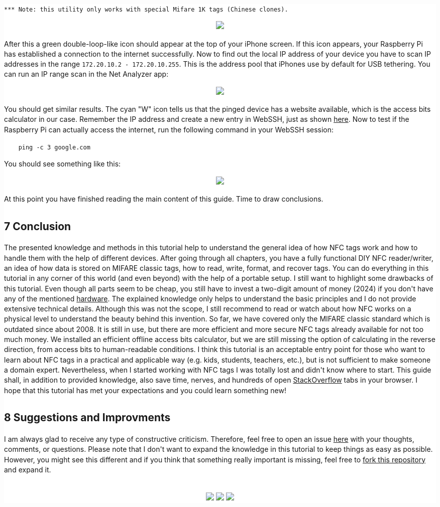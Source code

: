 ```*** Note: this utility only works with special Mifare 1K tags (Chinese clones).```<br>
<a name="shareHotspotViaUSB"><p align="center"><img src="./images/gif_share_hotspot_via_usb.gif" height="600px"></img></p></a>

After this a green double-loop-like icon should appear at the top of your iPhone screen. If this icon appears, your Raspberry Pi has established a connection to the internet successfully. Now to find out the local IP address of your device you have to scan IP addresses in the range ```172.20.10.2 - 172.20.10.255```. This is the address pool that iPhones use by default for USB tethering. You can run an IP range scan in the Net Analyzer app:
<a name="scanIPRange"><p align="center"><img src="./images/gif_scan_ip_addresses.gif" height="600px"></img></p></a>

You should get similar results. The cyan "W" icon tells us that the pinged device has a website available, which is the access bits calculator in our case. Remember the IP address and create a new entry in WebSSH, just as shown [here](#webSSHConfigurationWindow). Now to test if the Raspberry Pi can actually access the internet, run the following command in your WebSSH session:

		ping -c 3 google.com

You should see something like this:
<a name="pingGoogle"><p align="center"><img src="./images/gif_ping_google.gif" height="600px"></img></p></a>

At this point you have finished reading the main content of this guide. Time to draw conclusions.
## 7 Conclusion
The presented knowledge and methods in this tutorial help to understand the general idea of how NFC tags work and how to handle them with the help of different devices. After going through all chapters, you have a fully functional DIY NFC reader/writer, an idea of how data is stored on MIFARE classic tags, how to read, write, format, and recover tags. You can do everything in this tutorial in any corner of this world (and even beyond) with the help of a portable setup. I still want to highlight some drawbacks of this tutorial. Even though all parts seem to be cheap, you still have to invest a two-digit amount of money (2024) if you don't have any of the mentioned [hardware](#21-required-hardware-and-materials). The explained knowledge only helps to understand the basic principles and I do not provide extensive technical details. Although this was not the scope, I still recommend to read or watch about how NFC works on a physical level to understand the beauty behind this invention. So far, we have covered only the MIFARE classic standard which is outdated since about 2008. It is still in use, but there are more efficient and more secure NFC tags already available for not too much money. We installed an efficient offline access bits calculator, but we are still missing the option of calculating in the reverse direction, from access bits to human-readable conditions. I think this tutorial is an acceptable entry point for those who want to learn about NFC tags in a practical and applicable way (e.g. kids, students, teachers, etc.), but is not sufficient to make someone a domain expert. Nevertheless, when I started working with NFC tags I was totally lost and didn't know where to start. This guide shall, in addition to provided knowledge, also save time, nerves, and hundreds of open [StackOverflow](https://stackoverflow.com/) tabs in your browser. I hope that this tutorial has met your expectations and you could learn something new!
## 8 Suggestions and Improvments
I am always glad to receive any type of constructive criticism. Therefore, feel free to open an issue [here](https://github.com/smolinde/nfc-tutorial/issues/new) with your thoughts, comments, or questions. Please note that I don't want to expand the knowledge in this tutorial to keep things as easy as possible. However, you might see this different and if you think that something really important is missing, feel free to [fork this repository](https://github.com/smolinde/nfc-tutorial/fork) and expand it.<br><br>
<p align="center"><a href="https://www.linkedin.com/in/smolinde/"><img src="https://img.shields.io/badge/LinkedIn-0077B5?style=for-the-badge&logo=linkedin&logoColor=white"></img></a> <a href="https://www.instagram.com/smolinde/"><img src="https://img.shields.io/badge/Instagram-E4405F?style=for-the-badge&logo=instagram&logoColor=white"></img></a> <a href="https://www.duscloud.eu/sites/about/sub"><img src="https://img.shields.io/badge/Nextcloud-0082C9?style=for-the-badge&logo=Nextcloud&logoColor=white"></img></a></p>